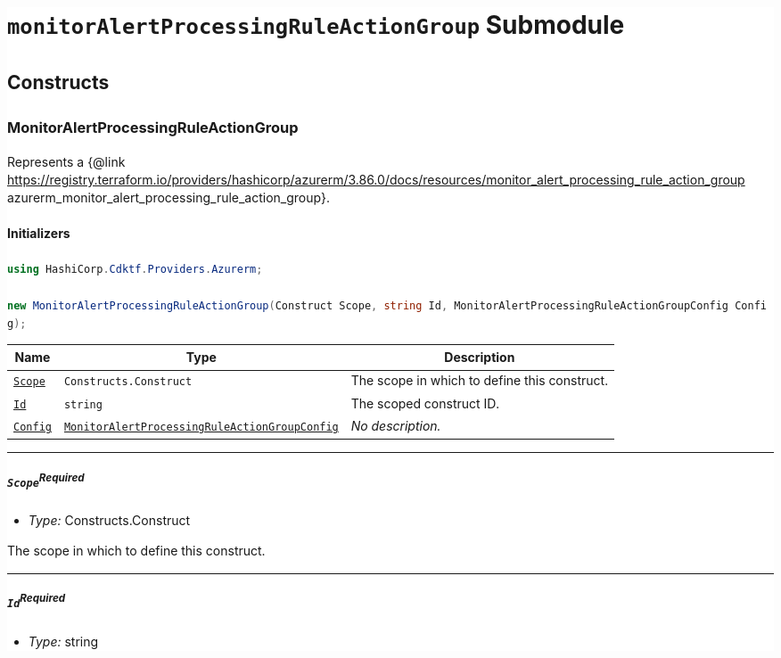 # `monitorAlertProcessingRuleActionGroup` Submodule <a name="`monitorAlertProcessingRuleActionGroup` Submodule" id="@cdktf/provider-azurerm.monitorAlertProcessingRuleActionGroup"></a>

## Constructs <a name="Constructs" id="Constructs"></a>

### MonitorAlertProcessingRuleActionGroup <a name="MonitorAlertProcessingRuleActionGroup" id="@cdktf/provider-azurerm.monitorAlertProcessingRuleActionGroup.MonitorAlertProcessingRuleActionGroup"></a>

Represents a {@link https://registry.terraform.io/providers/hashicorp/azurerm/3.86.0/docs/resources/monitor_alert_processing_rule_action_group azurerm_monitor_alert_processing_rule_action_group}.

#### Initializers <a name="Initializers" id="@cdktf/provider-azurerm.monitorAlertProcessingRuleActionGroup.MonitorAlertProcessingRuleActionGroup.Initializer"></a>

```csharp
using HashiCorp.Cdktf.Providers.Azurerm;

new MonitorAlertProcessingRuleActionGroup(Construct Scope, string Id, MonitorAlertProcessingRuleActionGroupConfig Config);
```

| **Name** | **Type** | **Description** |
| --- | --- | --- |
| <code><a href="#@cdktf/provider-azurerm.monitorAlertProcessingRuleActionGroup.MonitorAlertProcessingRuleActionGroup.Initializer.parameter.scope">Scope</a></code> | <code>Constructs.Construct</code> | The scope in which to define this construct. |
| <code><a href="#@cdktf/provider-azurerm.monitorAlertProcessingRuleActionGroup.MonitorAlertProcessingRuleActionGroup.Initializer.parameter.id">Id</a></code> | <code>string</code> | The scoped construct ID. |
| <code><a href="#@cdktf/provider-azurerm.monitorAlertProcessingRuleActionGroup.MonitorAlertProcessingRuleActionGroup.Initializer.parameter.config">Config</a></code> | <code><a href="#@cdktf/provider-azurerm.monitorAlertProcessingRuleActionGroup.MonitorAlertProcessingRuleActionGroupConfig">MonitorAlertProcessingRuleActionGroupConfig</a></code> | *No description.* |

---

##### `Scope`<sup>Required</sup> <a name="Scope" id="@cdktf/provider-azurerm.monitorAlertProcessingRuleActionGroup.MonitorAlertProcessingRuleActionGroup.Initializer.parameter.scope"></a>

- *Type:* Constructs.Construct

The scope in which to define this construct.

---

##### `Id`<sup>Required</sup> <a name="Id" id="@cdktf/provider-azurerm.monitorAlertProcessingRuleActionGroup.MonitorAlertProcessingRuleActionGroup.Initializer.parameter.id"></a>

- *Type:* string
